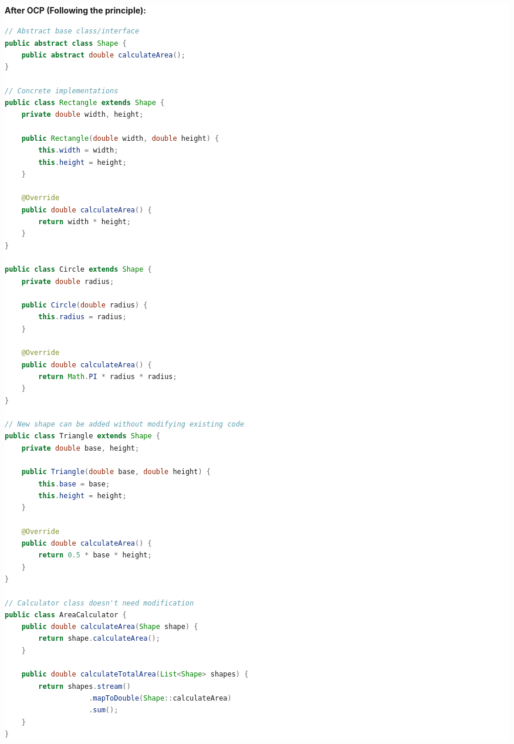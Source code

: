 **After OCP (Following the principle):**
```java
// Abstract base class/interface
public abstract class Shape {
    public abstract double calculateArea();
}

// Concrete implementations
public class Rectangle extends Shape {
    private double width, height;
    
    public Rectangle(double width, double height) {
        this.width = width;
        this.height = height;
    }
    
    @Override
    public double calculateArea() {
        return width * height;
    }
}

public class Circle extends Shape {
    private double radius;
    
    public Circle(double radius) {
        this.radius = radius;
    }
    
    @Override
    public double calculateArea() {
        return Math.PI * radius * radius;
    }
}

// New shape can be added without modifying existing code
public class Triangle extends Shape {
    private double base, height;
    
    public Triangle(double base, double height) {
        this.base = base;
        this.height = height;
    }
    
    @Override
    public double calculateArea() {
        return 0.5 * base * height;
    }
}

// Calculator class doesn't need modification
public class AreaCalculator {
    public double calculateArea(Shape shape) {
        return shape.calculateArea();
    }
    
    public double calculateTotalArea(List<Shape> shapes) {
        return shapes.stream()
                    .mapToDouble(Shape::calculateArea)
                    .sum();
    }
}
```
